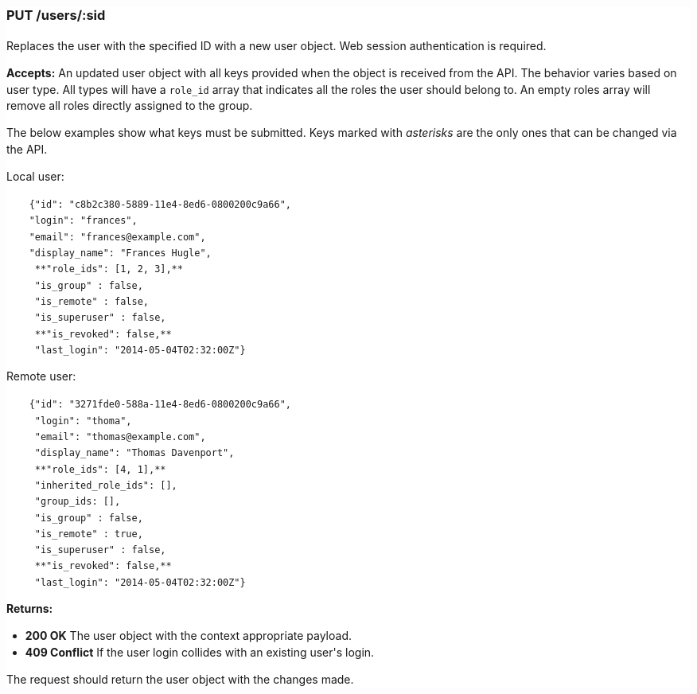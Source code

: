 ### PUT /users/:sid
Replaces the user with the specified ID with a new user object. Web session
authentication is required.

**Accepts:** An updated user object with all keys provided when the object is
received from the API. The behavior varies based on user type. All types will
have a `role_id` array that indicates all the roles the user should belong to. An
empty roles array will remove all roles directly assigned to the group.

The below examples show what keys must be submitted. Keys marked with
*asterisks* are the only ones that can be changed via the API.

Local user:

        {"id": "c8b2c380-5889-11e4-8ed6-0800200c9a66",
        "login": "frances",
        "email": "frances@example.com",
        "display_name": "Frances Hugle",
         **"role_ids": [1, 2, 3],**
         "is_group" : false,
         "is_remote" : false,
         "is_superuser" : false,
         **"is_revoked": false,**
         "last_login": "2014-05-04T02:32:00Z"}

Remote user:

        {"id": "3271fde0-588a-11e4-8ed6-0800200c9a66",
         "login": "thoma",
         "email": "thomas@example.com",
         "display_name": "Thomas Davenport",
         **"role_ids": [4, 1],**
         "inherited_role_ids": [],
         "group_ids: [],
         "is_group" : false,
         "is_remote" : true,
         "is_superuser" : false,
         **"is_revoked": false,**
         "last_login": "2014-05-04T02:32:00Z"}

**Returns:**

* **200 OK** The user object with the context appropriate payload.
* **409 Conflict** If the user login collides with an existing user's login.

The request should return the user object with the changes made.
